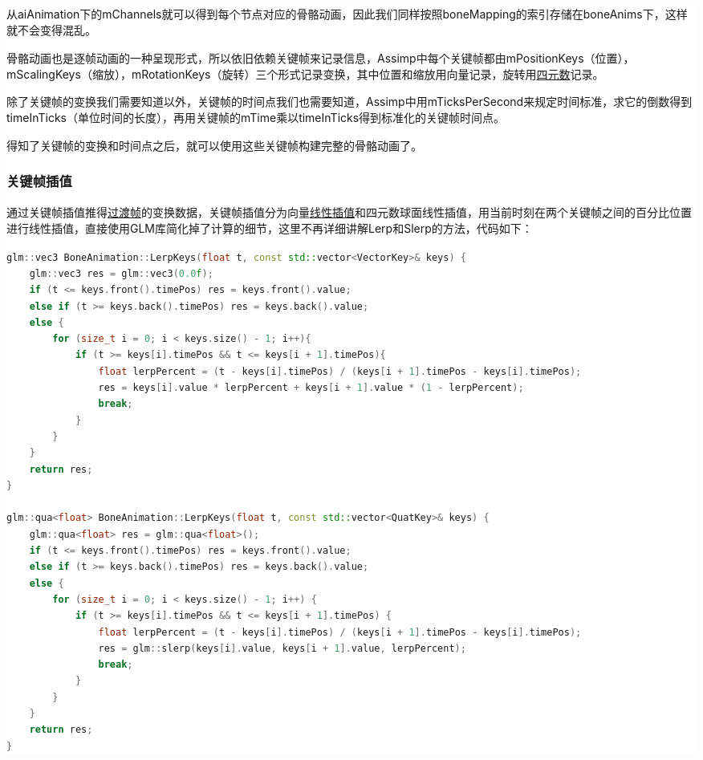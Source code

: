 从aiAnimation下的mChannels就可以得到每个节点对应的骨骼动画，因此我们同样按照boneMapping的索引存储在boneAnims下，这样就不会变得混乱。

骨骼动画也是逐帧动画的一种呈现形式，所以依旧依赖关键帧来记录信息，Assimp中每个关键帧都由mPositionKeys（位置），mScalingKeys（缩放），mRotationKeys（旋转）三个形式记录变换，其中位置和缩放用向量记录，旋转用[四元数](https://zhida.zhihu.com/search?content_id=212496704&content_type=Article&match_order=1&q=四元数&zhida_source=entity)记录。

除了关键帧的变换我们需要知道以外，关键帧的时间点我们也需要知道，Assimp中用mTicksPerSecond来规定时间标准，求它的倒数得到timeInTicks（单位时间的长度），再用关键帧的mTime乘以timeInTicks得到标准化的关键帧时间点。

得知了关键帧的变换和时间点之后，就可以使用这些关键帧构建完整的骨骼动画了。

### 关键帧插值

通过关键帧插值推得[过渡帧](https://zhida.zhihu.com/search?content_id=212496704&content_type=Article&match_order=1&q=过渡帧&zhida_source=entity)的变换数据，关键帧插值分为向量[线性插值](https://zhida.zhihu.com/search?content_id=212496704&content_type=Article&match_order=1&q=线性插值&zhida_source=entity)和四元数球面线性插值，用当前时刻在两个关键帧之间的百分比位置进行线性插值，直接使用GLM库简化掉了计算的细节，这里不再详细讲解Lerp和Slerp的方法，代码如下：

```cpp
glm::vec3 BoneAnimation::LerpKeys(float t, const std::vector<VectorKey>& keys) {
	glm::vec3 res = glm::vec3(0.0f);
	if (t <= keys.front().timePos) res = keys.front().value;
	else if (t >= keys.back().timePos) res = keys.back().value;
	else {
		for (size_t i = 0; i < keys.size() - 1; i++){
			if (t >= keys[i].timePos && t <= keys[i + 1].timePos){
				float lerpPercent = (t - keys[i].timePos) / (keys[i + 1].timePos - keys[i].timePos);
				res = keys[i].value * lerpPercent + keys[i + 1].value * (1 - lerpPercent);
				break;
			}
		}
	}
	return res;
}

glm::qua<float> BoneAnimation::LerpKeys(float t, const std::vector<QuatKey>& keys) {
	glm::qua<float> res = glm::qua<float>();
	if (t <= keys.front().timePos) res = keys.front().value;
	else if (t >= keys.back().timePos) res = keys.back().value;
	else {
		for (size_t i = 0; i < keys.size() - 1; i++) {
			if (t >= keys[i].timePos && t <= keys[i + 1].timePos) {
				float lerpPercent = (t - keys[i].timePos) / (keys[i + 1].timePos - keys[i].timePos);
				res = glm::slerp(keys[i].value, keys[i + 1].value, lerpPercent);
				break;
			}
		}
	}
	return res;
}
```
